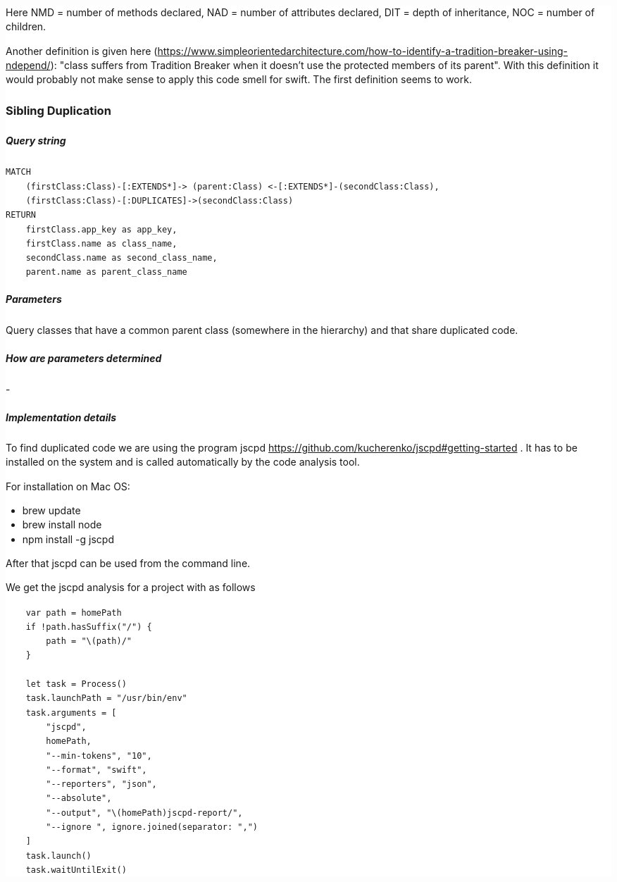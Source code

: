 Here NMD = number of methods declared, NAD = number of attributes declared, DIT = depth of inheritance, NOC = number of children. 

Another definition is given here (https://www.simpleorientedarchitecture.com/how-to-identify-a-tradition-breaker-using-ndepend/): "class suffers from Tradition Breaker when it doesn’t use the protected members of its parent". With this definition it would probably not make sense to apply this code smell for swift. The first definition seems to work. 

### Sibling Duplication 

##### Query string

    MATCH 
    	(firstClass:Class)-[:EXTENDS*]-> (parent:Class) <-[:EXTENDS*]-(secondClass:Class), 
    	(firstClass:Class)-[:DUPLICATES]->(secondClass:Class) 
    RETURN 
    	firstClass.app_key as app_key, 
    	firstClass.name as class_name, 
    	secondClass.name as second_class_name, 
    	parent.name as parent_class_name
  
##### Parameters  
Query classes that have a common parent class (somewhere in the hierarchy) and that share duplicated code. 

##### How are parameters determined
\-

##### Implementation details 
To find duplicated code we are using the program jscpd https://github.com/kucherenko/jscpd#getting-started . It has to be installed on the system and is called automatically by the code analysis tool. 

For installation on Mac OS:

- brew update
- brew install node
- npm install -g jscpd

After that jscpd can be used from the command line. 

We get the jscpd analysis for a project with as follows

        var path = homePath
        if !path.hasSuffix("/") {
            path = "\(path)/"
        }
        
        let task = Process()
        task.launchPath = "/usr/bin/env"
        task.arguments = [
            "jscpd",
            homePath,
            "--min-tokens", "10",
            "--format", "swift",
            "--reporters", "json",
            "--absolute",
            "--output", "\(homePath)jscpd-report/",
            "--ignore ", ignore.joined(separator: ",")
        ]
        task.launch()
        task.waitUntilExit()
        